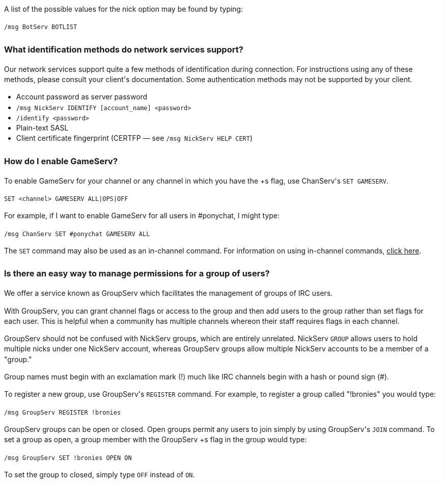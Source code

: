 <p>A list of the possible values for the nick option may be found by typing:</p>

<pre><code>/msg BotServ BOTLIST
</code></pre>
<a name="auto-identify"></a><h3>What identification methods do network services support?</h3><p>Our network services support quite a few methods of identification during connection. For instructions using any of these methods, please consult your client's documentation. Some authentication methods may not be supported by your client.</p>

<ul>
<li>Account password as server password</li>
<li><code>/msg NickServ IDENTIFY [account_name] &lt;password&gt;</code></li>
<li><code>/identify &lt;password&gt;</code></li>
<li>Plain-text SASL</li>
<li>Client certificate fingerprint (CERTFP — see <code>/msg NickServ HELP CERT</code>)</li>
</ul>
<a name="gameserv"></a><h3>How do I enable GameServ?</h3><p>To enable GameServ for your channel or any channel in which you have the +s flag, use ChanServ's <code>SET GAMESERV</code>.</p>

<pre><code>SET &lt;channel&gt; GAMESERV ALL|OPS|OFF
</code></pre>

<p>For example, if I want to enable GameServ for all users in #ponychat, I might type:</p>

<pre><code>/msg ChanServ SET #ponychat GAMESERV ALL
</code></pre>

<p>The <code>SET</code> command may also be used as an in-channel command. For information on using in-channel commands, <a href="#in-channel-commands">click here</a>.</p>
<a name="groupserv"></a><h3>Is there an easy way to manage permissions for a group of users?</h3><p>We offer a service known as GroupServ which facilitates the management of groups of IRC users.</p>

<p>With GroupServ, you can grant channel flags or access to the group and then add users to the group rather than set flags for each user. This is helpful when a community has multiple channels whereon their staff requires flags in each channel.</p>

<p>GroupServ should not be confused with NickServ groups, which are entirely unrelated. NickServ <code>GROUP</code> allows users to hold multiple nicks under one NickServ account, whereas GroupServ groups allow multiple NickServ accounts to be a member of a "group."</p>

<p>Group names must begin with an exclamation mark (!) much like IRC channels begin with a hash or pound sign (#).</p>

<p>To register a new group, use GroupServ's <code>REGISTER</code> command. For example, to register a group called "!bronies" you would type:</p>

<pre><code>/msg GroupServ REGISTER !bronies
</code></pre>

<p>GroupServ groups can be open or closed. Open groups permit any users to join simply by using GroupServ's <code>JOIN</code> command. To set a group as open, a group member with the GroupServ +s flag in the group would type:</p>

<pre><code>/msg GroupServ SET !bronies OPEN ON
</code></pre>

<p>To set the group to closed, simply type <code>OFF</code> instead of <code>ON</code>.</p>
